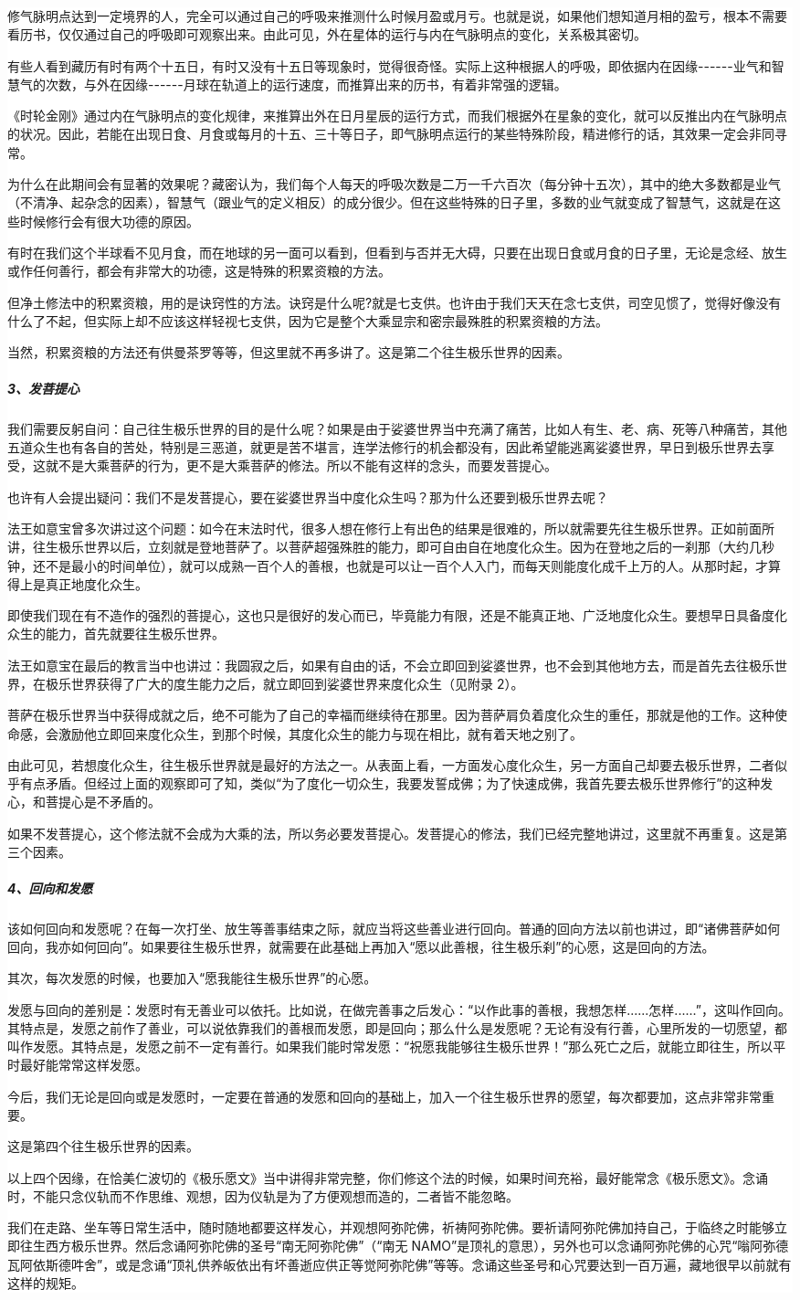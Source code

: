 修气脉明点达到一定境界的人，完全可以通过自己的呼吸来推测什么时候月盈或月亏。也就是说，如果他们想知道月相的盈亏，根本不需要看历书，仅仅通过自己的呼吸即可观察出来。由此可见，外在星体的运行与内在气脉明点的变化，关系极其密切。

有些人看到藏历有时有两个十五日，有时又没有十五日等现象时，觉得很奇怪。实际上这种根据人的呼吸，即依据内在因缘------业气和智慧气的次数，与外在因缘------月球在轨道上的运行速度，而推算出来的历书，有着非常强的逻辑。

《时轮金刚》通过内在气脉明点的变化规律，来推算出外在日月星辰的运行方式，而我们根据外在星象的变化，就可以反推出内在气脉明点的状况。因此，若能在出现日食、月食或每月的十五、三十等日子，即气脉明点运行的某些特殊阶段，精进修行的话，其效果一定会非同寻常。

为什么在此期间会有显著的效果呢？藏密认为，我们每个人每天的呼吸次数是二万一千六百次（每分钟十五次），其中的绝大多数都是业气（不清净、起杂念的因素），智慧气（跟业气的定义相反）的成分很少。但在这些特殊的日子里，多数的业气就变成了智慧气，这就是在这些时候修行会有很大功德的原因。

有时在我们这个半球看不见月食，而在地球的另一面可以看到，但看到与否并无大碍，只要在出现日食或月食的日子里，无论是念经、放生或作任何善行，都会有非常大的功德，这是特殊的积累资粮的方法。

但净土修法中的积累资粮，用的是诀窍性的方法。诀窍是什么呢?就是七支供。也许由于我们天天在念七支供，司空见惯了，觉得好像没有什么了不起，但实际上却不应该这样轻视七支供，因为它是整个大乘显宗和密宗最殊胜的积累资粮的方法。

当然，积累资粮的方法还有供曼茶罗等等，但这里就不再多讲了。这是第二个往生极乐世界的因素。

##### 3、发菩提心

我们需要反躬自问：自己往生极乐世界的目的是什么呢？如果是由于娑婆世界当中充满了痛苦，比如人有生、老、病、死等八种痛苦，其他五道众生也有各自的苦处，特别是三恶道，就更是苦不堪言，连学法修行的机会都没有，因此希望能逃离娑婆世界，早日到极乐世界去享受，这就不是大乘菩萨的行为，更不是大乘菩萨的修法。所以不能有这样的念头，而要发菩提心。

也许有人会提出疑问：我们不是发菩提心，要在娑婆世界当中度化众生吗？那为什么还要到极乐世界去呢？

法王如意宝曾多次讲过这个问题：如今在末法时代，很多人想在修行上有出色的结果是很难的，所以就需要先往生极乐世界。正如前面所讲，往生极乐世界以后，立刻就是登地菩萨了。以菩萨超强殊胜的能力，即可自由自在地度化众生。因为在登地之后的一刹那（大约几秒钟，还不是最小的时间单位），就可以成熟一百个人的善根，也就是可以让一百个人入门，而每天则能度化成千上万的人。从那时起，才算得上是真正地度化众生。

即使我们现在有不造作的强烈的菩提心，这也只是很好的发心而已，毕竟能力有限，还是不能真正地、广泛地度化众生。要想早日具备度化众生的能力，首先就要往生极乐世界。

法王如意宝在最后的教言当中也讲过：我圆寂之后，如果有自由的话，不会立即回到娑婆世界，也不会到其他地方去，而是首先去往极乐世界，在极乐世界获得了广大的度生能力之后，就立即回到娑婆世界来度化众生（见附录 2）。

菩萨在极乐世界当中获得成就之后，绝不可能为了自己的幸福而继续待在那里。因为菩萨肩负着度化众生的重任，那就是他的工作。这种使命感，会激励他立即回来度化众生，到那个时候，其度化众生的能力与现在相比，就有着天地之别了。

由此可见，若想度化众生，往生极乐世界就是最好的方法之一。从表面上看，一方面发心度化众生，另一方面自己却要去极乐世界，二者似乎有点矛盾。但经过上面的观察即可了知，类似“为了度化一切众生，我要发誓成佛；为了快速成佛，我首先要去极乐世界修行”的这种发心，和菩提心是不矛盾的。

如果不发菩提心，这个修法就不会成为大乘的法，所以务必要发菩提心。发菩提心的修法，我们已经完整地讲过，这里就不再重复。这是第三个因素。

##### 4、回向和发愿

该如何回向和发愿呢？在每一次打坐、放生等善事结束之际，就应当将这些善业进行回向。普通的回向方法以前也讲过，即“诸佛菩萨如何回向，我亦如何回向”。如果要往生极乐世界，就需要在此基础上再加入“愿以此善根，往生极乐刹”的心愿，这是回向的方法。

其次，每次发愿的时候，也要加入“愿我能往生极乐世界”的心愿。

发愿与回向的差别是：发愿时有无善业可以依托。比如说，在做完善事之后发心：“以作此事的善根，我想怎样......怎样......”，这叫作回向。其特点是，发愿之前作了善业，可以说依靠我们的善根而发愿，即是回向；那么什么是发愿呢？无论有没有行善，心里所发的一切愿望，都叫作发愿。其特点是，发愿之前不一定有善行。如果我们能时常发愿：“祝愿我能够往生极乐世界！”那么死亡之后，就能立即往生，所以平时最好能常常这样发愿。

今后，我们无论是回向或是发愿时，一定要在普通的发愿和回向的基础上，加入一个往生极乐世界的愿望，每次都要加，这点非常非常重要。

这是第四个往生极乐世界的因素。

以上四个因缘，在恰美仁波切的《极乐愿文》当中讲得非常完整，你们修这个法的时候，如果时间充裕，最好能常念《极乐愿文》。念诵时，不能只念仪轨而不作思维、观想，因为仪轨是为了方便观想而造的，二者皆不能忽略。

我们在走路、坐车等日常生活中，随时随地都要这样发心，并观想阿弥陀佛，祈祷阿弥陀佛。要祈请阿弥陀佛加持自己，于临终之时能够立即往生西方极乐世界。然后念诵阿弥陀佛的圣号“南无阿弥陀佛”（“南无 NAMO”是顶礼的意思），另外也可以念诵阿弥陀佛的心咒“嗡阿弥德瓦阿依斯德吽舍”，或是念诵“顶礼供养皈依出有坏善逝应供正等觉阿弥陀佛”等等。念诵这些圣号和心咒要达到一百万遍，藏地很早以前就有这样的规矩。
